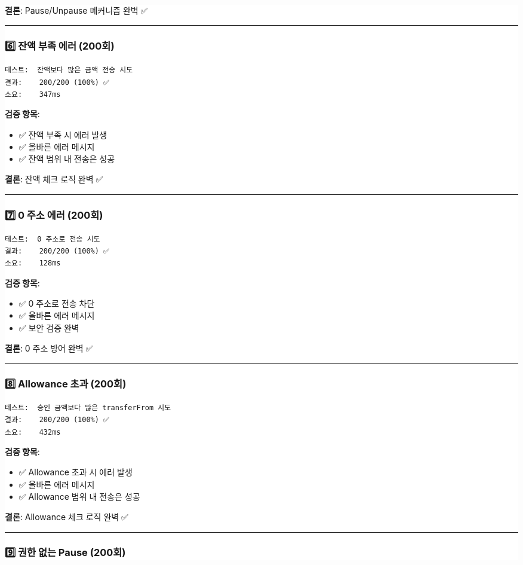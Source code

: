 **결론**: Pause/Unpause 메커니즘 완벽 ✅

---

### 6️⃣ 잔액 부족 에러 (200회)

```
테스트:  잔액보다 많은 금액 전송 시도
결과:    200/200 (100%) ✅
소요:    347ms
```

**검증 항목**:
- ✅ 잔액 부족 시 에러 발생
- ✅ 올바른 에러 메시지
- ✅ 잔액 범위 내 전송은 성공

**결론**: 잔액 체크 로직 완벽 ✅

---

### 7️⃣ 0 주소 에러 (200회)

```
테스트:  0 주소로 전송 시도
결과:    200/200 (100%) ✅
소요:    128ms
```

**검증 항목**:
- ✅ 0 주소로 전송 차단
- ✅ 올바른 에러 메시지
- ✅ 보안 검증 완벽

**결론**: 0 주소 방어 완벽 ✅

---

### 8️⃣ Allowance 초과 (200회)

```
테스트:  승인 금액보다 많은 transferFrom 시도
결과:    200/200 (100%) ✅
소요:    432ms
```

**검증 항목**:
- ✅ Allowance 초과 시 에러 발생
- ✅ 올바른 에러 메시지
- ✅ Allowance 범위 내 전송은 성공

**결론**: Allowance 체크 로직 완벽 ✅

---

### 9️⃣ 권한 없는 Pause (200회)

